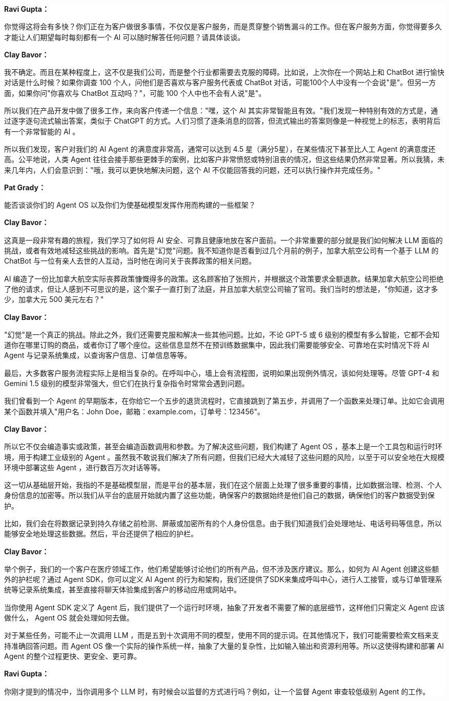 **Ravi Gupta：**

你觉得这将会有多快？你们正在为客户做很多事情，不仅仅是客户服务，而是贯穿整个销售漏斗的工作。但在客户服务方面，你觉得要多久才能让人们期望每时每刻都有一个 AI 可以随时解答任何问题？请具体谈谈。

**Clay Bavor：**

我不确定。而且在某种程度上，这不仅是我们公司，而是整个行业都需要去克服的障碍。比如说，上次你在一个网站上和 ChatBot 进行愉快对话是什么时候？如果你调查 100 个人，问他们是否喜欢与客户服务代表或 ChatBot 对话，可能100个人中没有一个会说"是"。但另一方面，如果你问"你喜欢与 ChatBot 互动吗？"，可能 100 个人中也不会有人说"是"。

所以我们在产品开发中做了很多工作，来向客户传递一个信息："嘿，这个 AI 其实非常智能且有效。"我们发现一种特别有效的方式是，通过逐字逐句流式输出答案，类似于 ChatGPT 的方式。人们习惯了逐条消息的回答，但流式输出的答案则像是一种视觉上的标志，表明背后有一个非常智能的 AI 。

所以我们发现，客户对我们的 AI Agent 的满意度非常高，通常可以达到 4.5 星（满分5星），在某些情况下甚至比人工 Agent 的满意度还高。公平地说，人类 Agent 往往会接手那些更棘手的案例，比如客户非常愤怒或特别沮丧的情况，但这些结果仍然非常显著。所以我猜，未来几年内，人们会意识到："哦，我可以更快地解决问题，这个 AI 不仅能回答我的问题，还可以执行操作并完成任务。"

**Pat Grady：**

能否谈谈你们的 Agent OS 以及你们为使基础模型发挥作用而构建的一些框架？

**Clay Bavor：**

这真是一段非常有趣的旅程，我们学习了如何将 AI 安全、可靠且健康地放在客户面前。一个非常重要的部分就是我们如何解决 LLM 面临的挑战，或者有效地减轻这些挑战的影响。首先是"幻觉"问题。我不知道你是否看到过几个月前的例子，加拿大航空公司有一个基于 LLM 的 ChatBot 与一位有亲人去世的人互动，当时他在询问关于丧葬政策的相关问题。

AI 编造了一份比加拿大航空实际丧葬政策慷慨得多的政策。这名顾客拍了张照片，并根据这个政策要求全额退款。结果加拿大航空公司拒绝了他的请求，但让人感到不可思议的是，这个案子一直打到了法庭，并且加拿大航空公司输了官司。我们当时的想法是，"你知道，这才多少，加拿大元 500 美元左右？"

**Clay Bavor：**

"幻觉"是一个真正的挑战。除此之外，我们还需要克服和解决一些其他问题。比如，不论 GPT-5 或 6 级别的模型有多么智能，它都不会知道你在哪里订购的商品，或者你订了哪个座位。这些信息显然不在预训练数据集中，因此我们需要能够安全、可靠地在实时情况下将 AI Agent 与记录系统集成，以查询客户信息、订单信息等等。

最后，大多数客户服务流程实际上是相当复杂的。在呼叫中心，墙上会有流程图，说明如果出现例外情况，该如何处理等。尽管 GPT-4 和 Gemini 1.5 级别的模型非常强大，但它们在执行复杂指令时常常会遇到问题。

我们曾看到一个 Agent 的早期版本，在你给它一个五步的退货流程时，它直接跳到了第五步，并调用了一个函数来处理订单。比如它会调用某个函数并填入"用户名：John Doe，邮箱：example.com，订单号：123456"。

**Clay Bavor：**

所以它不仅会编造事实或政策，甚至会编造函数调用和参数。为了解决这些问题，我们构建了 Agent OS ，基本上是一个工具包和运行时环境，用于构建工业级别的 Agent 。虽然我不敢说我们解决了所有问题，但我们已经大大减轻了这些问题的风险，以至于可以安全地在大规模环境中部署这些 Agent ，进行数百万次对话等等。

这一切从基础层开始，我指的不是基础模型层，而是平台的基本层，我们在这个层面上处理了很多重要的事情，比如数据治理、检测、个人身份信息的加密等。所以我们从平台的底层开始就内置了这些功能，确保客户的数据始终是他们自己的数据，确保他们的客户数据受到保护。

比如，我们会在将数据记录到持久存储之前检测、屏蔽或加密所有的个人身份信息。由于我们知道我们会处理地址、电话号码等信息，所以能够安全地处理这些数据。然后，平台还提供了相应的护栏。

**Clay Bavor：**

举个例子，我们的一个客户在医疗领域工作，他们希望能够讨论他们的所有产品，但不涉及医疗建议。那么，如何为 AI Agent 创建这些额外的护栏呢？通过 Agent SDK，你可以定义 AI Agent 的行为和架构，我们还提供了SDK来集成呼叫中心，进行人工接管，或与订单管理系统等记录系统集成，甚至直接将聊天体验集成到客户的移动应用或网站中。

当你使用 Agent SDK 定义了 Agent 后，我们提供了一个运行时环境，抽象了开发者不需要了解的底层细节，这样他们只需定义 Agent 应该做什么， Agent OS 就会处理如何去做。

对于某些任务，可能不止一次调用 LLM ，而是五到十次调用不同的模型，使用不同的提示词。在其他情况下，我们可能需要检索文档来支持准确回答问题。而 Agent OS 像一个实际的操作系统一样，抽象了大量的复杂性，比如输入输出和资源利用等。所以这使得构建和部署 AI Agent 的整个过程更快、更安全、更可靠。

**Ravi Gupta：**

你刚才提到的情况中，当你调用多个 LLM 时，有时候会以监督的方式进行吗？例如，让一个监督 Agent 审查较低级别 Agent 的工作。
